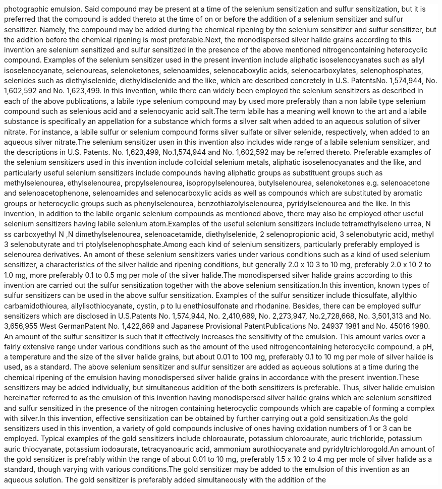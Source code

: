 photographic emulsion. Said compound may be present at a time of the selenium sensitization and sulfur sensitization, but it is preferred that the compound is added thereto at the time of on or before the addition of a selenium sensitizer and sulfur sensitizer. Namely, the compound may be added during the chemical ripening by the selenium sensitizer and sulfur sensitizer, but the addition before the chemical ripening is most preferable.Next, the monodispersed silver halide grains according to this invention are selenium sensitized and sulfur sensitized in the presence of the above mentioned nitrogencontaining heterocyclic compound. Examples of the selenium sensitizer used in the present invention include aliphatic isoselenocyanates such as allyl isoselenocyanate, selenoureas, selenoketones, selenoamides, selenocaboxylic acids, selenocarboxylates, selenophosphates, selenides such as diethylselenide, diethyldiselenide and the like, which are described concretely in U.S. PatentsNo. 1,574,944, No. 1,602,592 and No. 1,623,499. In this invention, while there can widely been employed the selenium sensitizers as described in each of the above publications, a labile type selenium compound may by used more preferably than a non labile type selenium compound such as selenious acid and a selenocyanic acid salt.The term labile has a meaning well known to the art and a labile substance is specifically an appellation for a substance which forms a silver salt when added to an aqueous solution of silver nitrate. For instance, a labile sulfur or selenium compound forms silver sulfate or silver selenide, respectively, when added to an aqueous silver nitrate.The selenium sensitizer usen in this invention also includes wide range of a labile selenium sensitizer, and the descriptions in U.S. Patents. No. 1,623,499, No.1,574,944 and No. 1,602,592 may be referred thereto. Preferable examples of the selenium sensitizers used in this invention include colloidal selenium metals, aliphatic isoselenocyanates and the like, and particularly useful selenium sensitizers include compounds having aliphatic groups as substituent groups such as methylselenourea, ethylselenourea, propylselenourea, isopropylselenourea, butylselenourea, selenoketones e.g. selenoacetone and selenoacetophenone, selenoamides and selenocarboxylic acids as well as compounds which are substituted by aromatic groups or heterocyclic groups such as phenylselenourea, benzothiazolylselenourea, pyridylselenourea and the like. In this invention, in addition to the labile organic selenium compounds as mentioned above, there may also be employed other useful selenium sensitizers having labile selenium atom.Examples of the useful selenium sensitizers include tetramethylseleno urrea, N ss carboxyethyl N ,N dimethylselenourea, selenoacetamide, diethylselenide, 2 selenopropionic acid, 3 selenobutyric acid, methyl 3 selenobutyrate and tri ptolylselenophosphate.Among each kind of selenium sensitizers, particularly preferably employed is selenourea derivatives. An amont of these selenium sensitizers varies under various conditions such as a kind of used selenium sensitizer, a characteristics of the silver halide and ripening conditions, but generally 2.0 x 10 3 to 10 mg, preferably 2.0 x 10 2 to 1.0 mg, more preferably 0.1 to 0.5 mg per mole of the silver halide.The monodispersed silver halide grains according to this invention are carried out the sulfur sensitization together with the above selenium sensitization.In this invention, known types of sulfur sensitizers can be used in the above sulfur sensitization. Examples of the sulfur sensitizer include thiosulfate, allylthio carbamidothiourea, allylisothiocyanate, cystin, p to lu enethiosulfonate and rhodanine. Besides, there can be employed sulfur sensitizers which are disclosed in U.S.Patents No. 1,574,944, No. 2,410,689, No. 2,273,947, No.2,728,668, No. 3,501,313 and No. 3,656,955 West GermanPatent No. 1,422,869 and Japanese Provisional PatentPublications No. 24937 1981 and No. 45016 1980. An amount of the sulfur sensitizer is such that it effectively increases the sensitivity of the emulsion. This amount varies over a fairly extensive range under various conditions such as the amount of the used nitrogencontaining heterocyclic compound, a pH, a temperature and the size of the silver halide grains, but about 0.01 to 100 mg, preferably 0.1 to 10 mg per mole of silver halide is used, as a standard. The above selenium sensitizer and sulfur sensitizer are added as aqueous solutions at a time during the chemical ripening of the emulsion having monodispersed silver halide grains in accordance with the present invention.These sensitizers may be added individually, but simultaneous addition of the both sensitizers is preferable. Thus, silver halide emulsion hereinafter referred to as the emulsion of this invention having monodispersed silver halide grains which are selenium sensitized and sulfur sensitized in the presence of the nitrogen containing heterocyclic compounds which are capable of forming a complex with silver.In this invention, effective sensitization can be obtained by further carrying out a gold sensitization.As the gold sensitizers used in this invention, a variety of gold compounds inclusive of ones having oxidation numbers of 1 or 3 can be employed. Typical examples of the gold sensitizers include chloroaurate, potassium chloroaurate, auric trichloride, potassium auric thiocyanate, potassium iodoaurate, tetracyanoauric acid, ammonium aurothiocyanate and pyridyltrichlorogold.An amount of the gold sensitizer is prefrably within the range of about 0.01 to 10 mg, preferably 1.5 x 10 2 to 4 mg per mole of silver halide as a standard, though varying with various conditions.The gold sensitizer may be added to the emulsion of this invention as an aqueous solution. The gold sensitizer is preferably added simultaneously with the addition of the